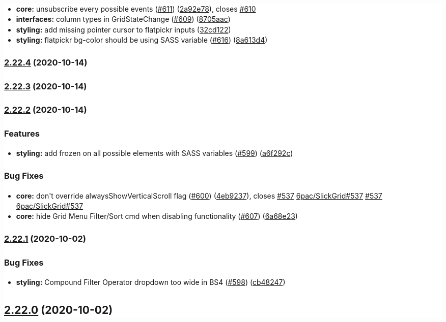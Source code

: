 * **core:** unsubscribe every possible events ([#611](https://github.com/ghiscoding/angular-slickgrid/issues/611)) ([2a92e78](https://github.com/ghiscoding/angular-slickgrid/commit/2a92e78cf0cabf53210bc6c4ac51132eb7f5a116)), closes [#610](https://github.com/ghiscoding/angular-slickgrid/issues/610)
* **interfaces:** column types in GridStateChange ([#609](https://github.com/ghiscoding/angular-slickgrid/issues/609)) ([8705aac](https://github.com/ghiscoding/angular-slickgrid/commit/8705aaca18232a639e9d4cd767740f97f8b9665c))
* **styling:** add missing pointer cursor to flatpickr inputs ([32cd122](https://github.com/ghiscoding/angular-slickgrid/commit/32cd122df3d5646be583dc8926f6ce8371593c83))
* **styling:** flatpickr bg-color should be using SASS variable ([#616](https://github.com/ghiscoding/angular-slickgrid/issues/616)) ([8a613d4](https://github.com/ghiscoding/angular-slickgrid/commit/8a613d43899dff20fffac26f439b07e12b00fbef))

### [2.22.4](https://github.com/ghiscoding/angular-slickgrid/compare/v2.22.3...v2.22.4) (2020-10-14)

### [2.22.3](https://github.com/ghiscoding/angular-slickgrid/compare/v2.22.2...v2.22.3) (2020-10-14)

### [2.22.2](https://github.com/ghiscoding/angular-slickgrid/compare/v2.22.1...v2.22.2) (2020-10-14)


### Features

* **styling:** add frozen on all possible elements with SASS variables ([#599](https://github.com/ghiscoding/angular-slickgrid/issues/599)) ([a6f292c](https://github.com/ghiscoding/angular-slickgrid/commit/a6f292c8c4ef90cd6bca606b0609efdf4ceab1e1))


### Bug Fixes

* **core:** don't override alwaysShowVerticalScroll flag ([#600](https://github.com/ghiscoding/angular-slickgrid/issues/600)) ([4eb9237](https://github.com/ghiscoding/angular-slickgrid/commit/4eb923772f80c224c9b93fe051c39e4578c0645f)), closes [#537](https://github.com/ghiscoding/angular-slickgrid/issues/537) [6pac/SlickGrid#537](https://github.com/6pac/SlickGrid/issues/537) [#537](https://github.com/ghiscoding/angular-slickgrid/issues/537) [6pac/SlickGrid#537](https://github.com/6pac/SlickGrid/issues/537)
* **core:** hide Grid Menu Filter/Sort cmd when disabling functionality ([#607](https://github.com/ghiscoding/angular-slickgrid/issues/607)) ([6a68e23](https://github.com/ghiscoding/angular-slickgrid/commit/6a68e239dc832c293282454e2a6cbf7470f83eae))

### [2.22.1](https://github.com/ghiscoding/angular-slickgrid/compare/v2.22.0...v2.22.1) (2020-10-02)


### Bug Fixes

* **styling:** Compound Filter Operator dropdown too wide in BS4 ([#598](https://github.com/ghiscoding/angular-slickgrid/issues/598)) ([cb48247](https://github.com/ghiscoding/angular-slickgrid/commit/cb482478384e5f83625082bce390f914ad015d03))

## [2.22.0](https://github.com/ghiscoding/angular-slickgrid/compare/v2.21.3...v2.22.0) (2020-10-02)

